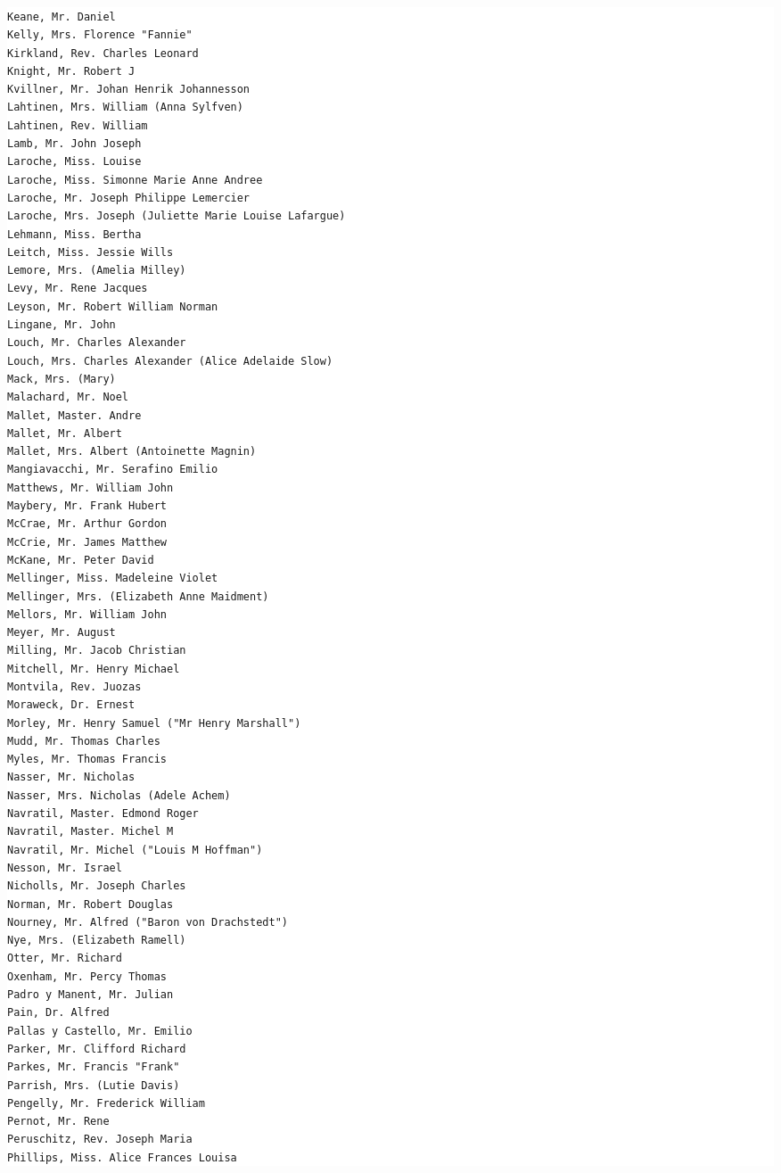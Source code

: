     Keane, Mr. Daniel
    Kelly, Mrs. Florence "Fannie"
    Kirkland, Rev. Charles Leonard
    Knight, Mr. Robert J
    Kvillner, Mr. Johan Henrik Johannesson
    Lahtinen, Mrs. William (Anna Sylfven)
    Lahtinen, Rev. William
    Lamb, Mr. John Joseph
    Laroche, Miss. Louise
    Laroche, Miss. Simonne Marie Anne Andree
    Laroche, Mr. Joseph Philippe Lemercier
    Laroche, Mrs. Joseph (Juliette Marie Louise Lafargue)
    Lehmann, Miss. Bertha
    Leitch, Miss. Jessie Wills
    Lemore, Mrs. (Amelia Milley)
    Levy, Mr. Rene Jacques
    Leyson, Mr. Robert William Norman
    Lingane, Mr. John
    Louch, Mr. Charles Alexander
    Louch, Mrs. Charles Alexander (Alice Adelaide Slow)
    Mack, Mrs. (Mary)
    Malachard, Mr. Noel
    Mallet, Master. Andre
    Mallet, Mr. Albert
    Mallet, Mrs. Albert (Antoinette Magnin)
    Mangiavacchi, Mr. Serafino Emilio
    Matthews, Mr. William John
    Maybery, Mr. Frank Hubert
    McCrae, Mr. Arthur Gordon
    McCrie, Mr. James Matthew
    McKane, Mr. Peter David
    Mellinger, Miss. Madeleine Violet
    Mellinger, Mrs. (Elizabeth Anne Maidment)
    Mellors, Mr. William John
    Meyer, Mr. August
    Milling, Mr. Jacob Christian
    Mitchell, Mr. Henry Michael
    Montvila, Rev. Juozas
    Moraweck, Dr. Ernest
    Morley, Mr. Henry Samuel ("Mr Henry Marshall")
    Mudd, Mr. Thomas Charles
    Myles, Mr. Thomas Francis
    Nasser, Mr. Nicholas
    Nasser, Mrs. Nicholas (Adele Achem)
    Navratil, Master. Edmond Roger
    Navratil, Master. Michel M
    Navratil, Mr. Michel ("Louis M Hoffman")
    Nesson, Mr. Israel
    Nicholls, Mr. Joseph Charles
    Norman, Mr. Robert Douglas
    Nourney, Mr. Alfred ("Baron von Drachstedt")
    Nye, Mrs. (Elizabeth Ramell)
    Otter, Mr. Richard
    Oxenham, Mr. Percy Thomas
    Padro y Manent, Mr. Julian
    Pain, Dr. Alfred
    Pallas y Castello, Mr. Emilio
    Parker, Mr. Clifford Richard
    Parkes, Mr. Francis "Frank"
    Parrish, Mrs. (Lutie Davis)
    Pengelly, Mr. Frederick William
    Pernot, Mr. Rene
    Peruschitz, Rev. Joseph Maria
    Phillips, Miss. Alice Frances Louisa